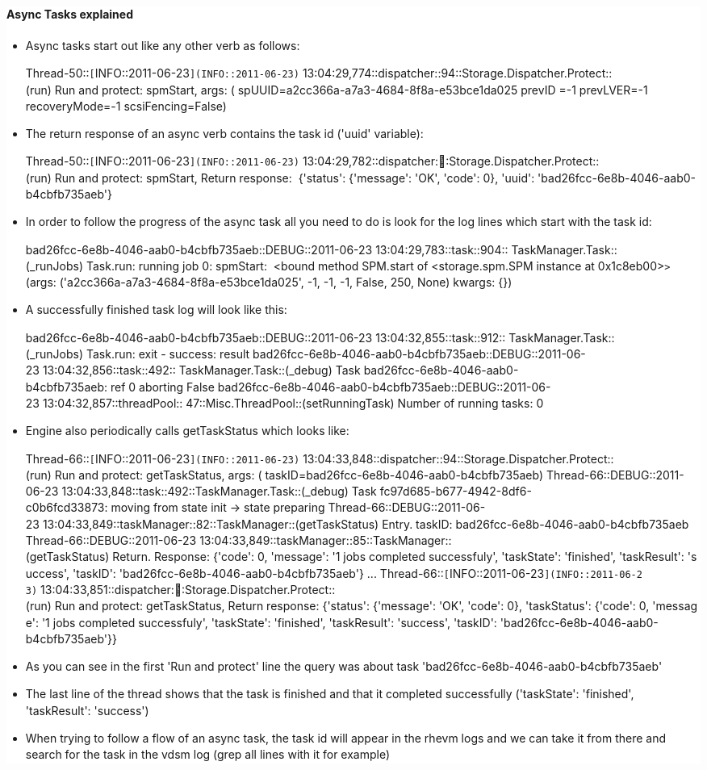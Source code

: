 #### Async Tasks explained

*   Async tasks start out like any other verb as follows:

      Thread-50::`[`INFO::2011-06-23`](INFO::2011-06-23)` 13:04:29,774::dispatcher::94::Storage.Dispatcher.Protect::
      (run) Run and protect: spmStart, args:
      ( spUUID=a2cc366a-a7a3-4684-8f8a-e53bce1da025 prevID =-1 prevLVER=-1
      recoveryMode=-1 scsiFencing=False)

*   The return response of an async verb contains the task id ('uuid' variable):

      Thread-50::`[`INFO::2011-06-23`](INFO::2011-06-23)` 13:04:29,782::dispatcher::100::Storage.Dispatcher.Protect::
      (run) Run and protect: spmStart, Return response: 
      {'status': {'message': 'OK', 'code': 0}, 'uuid': 'bad26fcc-6e8b-4046-aab0-b4cbfb735aeb'}

*   In order to follow the progress of the async task all you need to do is look for the log lines which start with the task id:

      bad26fcc-6e8b-4046-aab0-b4cbfb735aeb::DEBUG::2011-06-23 13:04:29,783::task::904::
      TaskManager.Task::(_runJobs) Task.run: running job 0: spmStart: 
<bound method SPM.start of <storage.spm.SPM instance at 0x1c8eb00>`>`
      (args: ('a2cc366a-a7a3-4684-8f8a-e53bce1da025', -1, -1, -1,
      False, 250, None) kwargs: {})

*   A successfully finished task log will look like this:

      bad26fcc-6e8b-4046-aab0-b4cbfb735aeb::DEBUG::2011-06-23 13:04:32,855::task::912::
      TaskManager.Task::(_runJobs) Task.run: exit - success: result
      bad26fcc-6e8b-4046-aab0-b4cbfb735aeb::DEBUG::2011-06-23 13:04:32,856::task::492::
      TaskManager.Task::(_debug) Task bad26fcc-6e8b-4046-aab0-b4cbfb735aeb: ref 0 aborting False
      bad26fcc-6e8b-4046-aab0-b4cbfb735aeb::DEBUG::2011-06-23 13:04:32,857::threadPool::
      47::Misc.ThreadPool::(setRunningTask) Number of running tasks: 0

*   Engine also periodically calls getTaskStatus which looks like:

      Thread-66::`[`INFO::2011-06-23`](INFO::2011-06-23)` 13:04:33,848::dispatcher::94::Storage.Dispatcher.Protect::
      (run) Run and protect: getTaskStatus, args: ( taskID=bad26fcc-6e8b-4046-aab0-b4cbfb735aeb)
      Thread-66::DEBUG::2011-06-23 13:04:33,848::task::492::TaskManager.Task::(_debug) Task fc97d685-b677-4942-8df6-c0b6fcd33873: moving from state init -> state preparing
      Thread-66::DEBUG::2011-06-23 13:04:33,849::taskManager::82::TaskManager::(getTaskStatus) Entry. taskID: bad26fcc-6e8b-4046-aab0-b4cbfb735aeb
      Thread-66::DEBUG::2011-06-23 13:04:33,849::taskManager::85::TaskManager::(getTaskStatus) Return. Response: {'code': 0, 'message': '1 jobs completed successfuly', 'taskState': 'finished', 'taskResult': 'success', 'taskID': 'bad26fcc-6e8b-4046-aab0-b4cbfb735aeb'}
      ...
      Thread-66::`[`INFO::2011-06-23`](INFO::2011-06-23)` 13:04:33,851::dispatcher::100::Storage.Dispatcher.Protect::(run) Run and protect: getTaskStatus, Return response: {'status': {'message': 'OK', 'code': 0}, 'taskStatus': {'code': 0, 'message': '1 jobs completed successfuly', 'taskState': 'finished', 'taskResult': 'success', 'taskID': 'bad26fcc-6e8b-4046-aab0-b4cbfb735aeb'}}

*   As you can see in the first 'Run and protect' line the query was about task 'bad26fcc-6e8b-4046-aab0-b4cbfb735aeb'
*   The last line of the thread shows that the task is finished and that it completed successfully ('taskState': 'finished', 'taskResult': 'success')
*   When trying to follow a flow of an async task, the task id will appear in the rhevm logs and we can take it from there and search for the task in the vdsm log (grep all lines with it for example)
